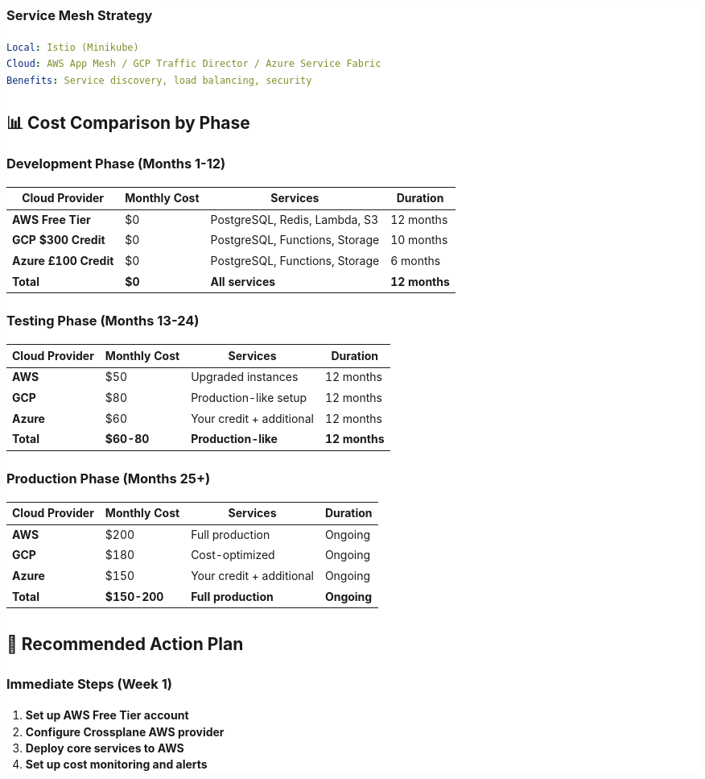 ### **Service Mesh Strategy**
```yaml
Local: Istio (Minikube)
Cloud: AWS App Mesh / GCP Traffic Director / Azure Service Fabric
Benefits: Service discovery, load balancing, security
```

## 📊 Cost Comparison by Phase

### **Development Phase (Months 1-12)**
| Cloud Provider | Monthly Cost | Services | Duration |
|----------------|--------------|----------|----------|
| **AWS Free Tier** | $0 | PostgreSQL, Redis, Lambda, S3 | 12 months |
| **GCP $300 Credit** | $0 | PostgreSQL, Functions, Storage | 10 months |
| **Azure £100 Credit** | $0 | PostgreSQL, Functions, Storage | 6 months |
| **Total** | **$0** | **All services** | **12 months** |

### **Testing Phase (Months 13-24)**
| Cloud Provider | Monthly Cost | Services | Duration |
|----------------|--------------|----------|----------|
| **AWS** | $50 | Upgraded instances | 12 months |
| **GCP** | $80 | Production-like setup | 12 months |
| **Azure** | $60 | Your credit + additional | 12 months |
| **Total** | **$60-80** | **Production-like** | **12 months** |

### **Production Phase (Months 25+)**
| Cloud Provider | Monthly Cost | Services | Duration |
|----------------|--------------|----------|----------|
| **AWS** | $200 | Full production | Ongoing |
| **GCP** | $180 | Cost-optimized | Ongoing |
| **Azure** | $150 | Your credit + additional | Ongoing |
| **Total** | **$150-200** | **Full production** | **Ongoing** |

## 🎯 Recommended Action Plan

### **Immediate Steps (Week 1)**
1. **Set up AWS Free Tier account**
2. **Configure Crossplane AWS provider**
3. **Deploy core services to AWS**
4. **Set up cost monitoring and alerts**
